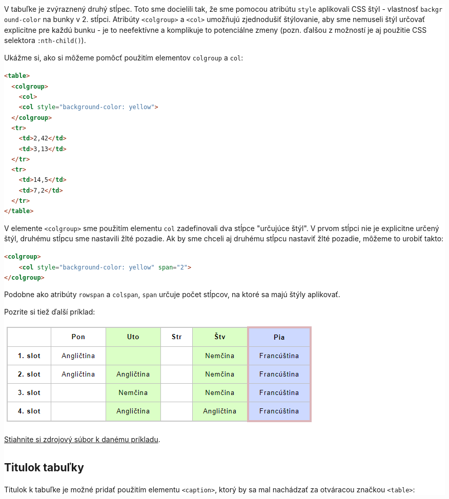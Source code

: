 V tabuľke je zvýraznený druhý stĺpec. Toto sme docielili tak, že sme pomocou atribútu `style` aplikovali CSS štýl - vlastnosť `background-color` na bunky v 2. stĺpci. Atribúty `<colgroup>` a `<col>` umožňujú zjednodušiť štýlovanie, aby sme nemuseli štýl určovať explicitne pre každú bunku - je to neefektívne a komplikuje to potenciálne zmeny (pozn. ďalšou z možností je aj použitie CSS selektora `:nth-child()`).

Ukážme si, ako si môžeme pomôcť použitím elementov `colgroup` a `col`:

```html
<table>
  <colgroup>
    <col>
    <col style="background-color: yellow">
  </colgroup>
  <tr>
    <td>2,42</td>
    <td>3,13</td>
  </tr>
  <tr>
    <td>14,5</td>
    <td>7,2</td>
  </tr>
</table>
```

V elemente `<colgroup>` sme použitím elementu `col` zadefinovali dva stĺpce "určujúce štýl". V prvom stĺpci nie je explicitne určený štýl, druhému stĺpcu sme nastavili žlté pozadie. Ak by sme chceli aj druhému stĺpcu nastaviť žlté pozadie, môžeme to urobiť takto:

```html
<colgroup>
    <col style="background-color: yellow" span="2">
</colgroup>
```

Podobne ako atribúty `rowspan` a `colspan`, `span` určuje počet stĺpcov, na ktoré sa majú štýly aplikovať.

Pozrite si tiež ďalší príklad:

![Ukážka tabuľky so zvýraznenými stĺpcami - rozvrh](zdroje/tabulky-ukazka-5a.png "Ukážka tabuľky so zvýraznenými stĺpcami - rozvrh")

[Stiahnite si zdrojový súbor k danému príkladu](zdroje/tabulky-ukazka-5a.html).

## Titulok tabuľky
Titulok k tabuľke je možné pridať použitím elementu `<caption>`, ktorý by sa mal nachádzať za otváracou značkou `<table>`:
